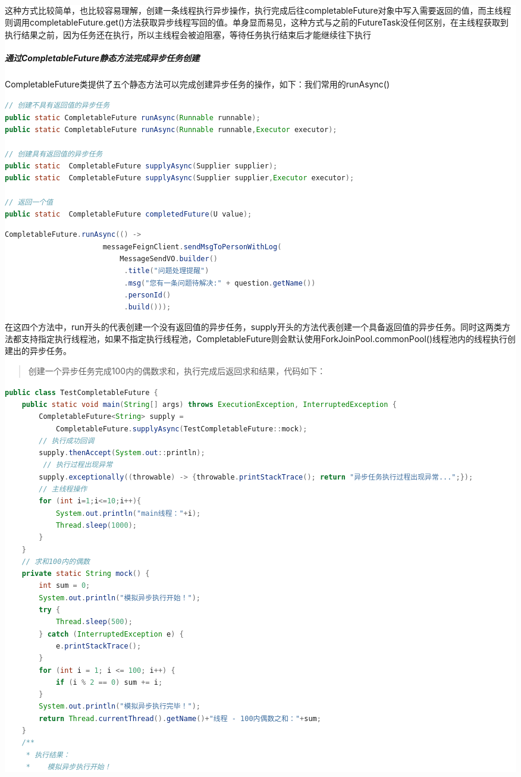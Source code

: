 这种方式比较简单，也比较容易理解，创建一条线程执行异步操作，执行完成后往completableFuture对象中写入需要返回的值，而主线程则调用completableFuture.get()方法获取异步线程写回的值。单身显而易见，这种方式与之前的FutureTask没任何区别，在主线程获取到执行结果之前，因为任务还在执行，所以主线程会被迫阻塞，等待任务执行结束后才能继续往下执行
##### 通过CompletableFuture静态方法完成异步任务创建
CompletableFuture类提供了五个静态方法可以完成创建异步任务的操作，如下：我们常用的runAsync()
```java
// 创建不具有返回值的异步任务
public static CompletableFuture runAsync(Runnable runnable);
public static CompletableFuture runAsync(Runnable runnable,Executor executor);

// 创建具有返回值的异步任务
public static  CompletableFuture supplyAsync(Supplier supplier);
public static  CompletableFuture supplyAsync(Supplier supplier,Executor executor);

// 返回一个值
public static  CompletableFuture completedFuture(U value);

```
```java
CompletableFuture.runAsync(() -> 
                       messageFeignClient.sendMsgToPersonWithLog(
                           MessageSendVO.builder()
                            .title("问题处理提醒")
                            .msg("您有一条问题待解决:" + question.getName())
                            .personId()
                            .build()));
```

在这四个方法中，run开头的代表创建一个没有返回值的异步任务，supply开头的方法代表创建一个具备返回值的异步任务。同时这两类方法都支持指定执行线程池，如果不指定执行线程池，CompletableFuture则会默认使用ForkJoinPool.commonPool()线程池内的线程执行创建出的异步任务。

> 创建一个异步任务完成100内的偶数求和，执行完成后返回求和结果，代码如下：

```java
public class TestCompletableFuture {
    public static void main(String[] args) throws ExecutionException, InterruptedException {
        CompletableFuture<String> supply =
            CompletableFuture.supplyAsync(TestCompletableFuture::mock);
        // 执行成功回调
        supply.thenAccept(System.out::println);
         // 执行过程出现异常
        supply.exceptionally((throwable) -> {throwable.printStackTrace(); return "异步任务执行过程出现异常...";});
        // 主线程操作
        for (int i=1;i<=10;i++){
            System.out.println("main线程："+i);
            Thread.sleep(1000);
        }
    }
    // 求和100内的偶数
    private static String mock() {
        int sum = 0;
        System.out.println("模拟异步执行开始！");
        try {
            Thread.sleep(500);
        } catch (InterruptedException e) {
            e.printStackTrace();
        }
        for (int i = 1; i <= 100; i++) {
            if (i % 2 == 0) sum += i;
        }
        System.out.println("模拟异步执行完毕！");
        return Thread.currentThread().getName()+"线程 - 100内偶数之和："+sum;
    }
    /**
     * 执行结果：
     *    模拟异步执行开始！
```